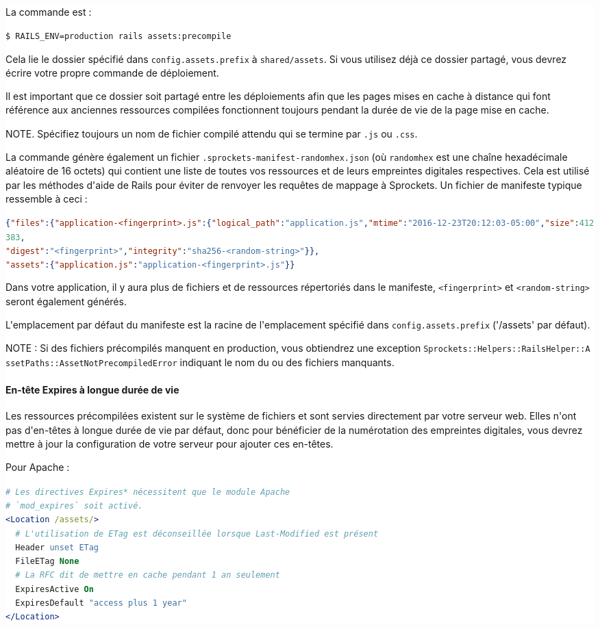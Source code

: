La commande est :

```bash
$ RAILS_ENV=production rails assets:precompile
```

Cela lie le dossier spécifié dans `config.assets.prefix` à `shared/assets`. Si vous utilisez déjà ce dossier partagé, vous devrez écrire votre propre commande de déploiement.

Il est important que ce dossier soit partagé entre les déploiements afin que les pages mises en cache à distance qui font référence aux anciennes ressources compilées fonctionnent toujours pendant la durée de vie de la page mise en cache.

NOTE. Spécifiez toujours un nom de fichier compilé attendu qui se termine par `.js` ou `.css`.

La commande génère également un fichier `.sprockets-manifest-randomhex.json` (où `randomhex` est une chaîne hexadécimale aléatoire de 16 octets) qui contient une liste de toutes vos ressources et de leurs empreintes digitales respectives. Cela est utilisé par les méthodes d'aide de Rails pour éviter de renvoyer les requêtes de mappage à Sprockets. Un fichier de manifeste typique ressemble à ceci :

```json
{"files":{"application-<fingerprint>.js":{"logical_path":"application.js","mtime":"2016-12-23T20:12:03-05:00","size":412383,
"digest":"<fingerprint>","integrity":"sha256-<random-string>"}},
"assets":{"application.js":"application-<fingerprint>.js"}}
```

Dans votre application, il y aura plus de fichiers et de ressources répertoriés dans le manifeste, `<fingerprint>` et `<random-string>` seront également générés.

L'emplacement par défaut du manifeste est la racine de l'emplacement spécifié dans `config.assets.prefix` ('/assets' par défaut).

NOTE : Si des fichiers précompilés manquent en production, vous obtiendrez une exception `Sprockets::Helpers::RailsHelper::AssetPaths::AssetNotPrecompiledError` indiquant le nom du ou des fichiers manquants.


#### En-tête Expires à longue durée de vie

Les ressources précompilées existent sur le système de fichiers et sont servies directement par votre serveur web. Elles n'ont pas d'en-têtes à longue durée de vie par défaut, donc pour bénéficier de la numérotation des empreintes digitales, vous devrez mettre à jour la configuration de votre serveur pour ajouter ces en-têtes.

Pour Apache :

```apache
# Les directives Expires* nécessitent que le module Apache
# `mod_expires` soit activé.
<Location /assets/>
  # L'utilisation de ETag est déconseillée lorsque Last-Modified est présent
  Header unset ETag
  FileETag None
  # La RFC dit de mettre en cache pendant 1 an seulement
  ExpiresActive On
  ExpiresDefault "access plus 1 year"
</Location>
```
